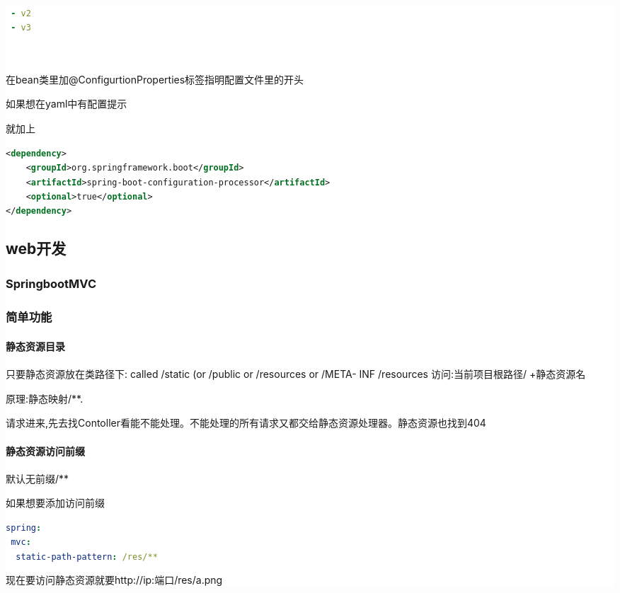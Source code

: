 ```yaml
 - v2
 - v3

 
```

在bean类里加@ConfigurtionProperties标签指明配置文件里的开头

如果想在yaml中有配置提示

就加上

```xml
<dependency>
	<groupId>org.springframework.boot</groupId>
    <artifactId>spring-boot-configuration-processor</artifactId>
    <optional>true</optional>
</dependency>
```





## web开发

### SpringbootMVC



### 简单功能

#### 静态资源目录

只要静态资源放在类路径下: called /static (or /public or /resources or /META- INF /resources
访问:当前项目根路径/ +静态资源名



原理:静态映射/**.

请求进来,先去找Contoller看能不能处理。不能处理的所有请求又都交给静态资源处理器。静态资源也找到404



#### 静态资源访问前缀

默认无前缀/**



如果想要添加访问前缀

```yaml
spring:
 mvc:
  static-path-pattern: /res/**
```

现在要访问静态资源就要http://ip:端口/res/a.png
